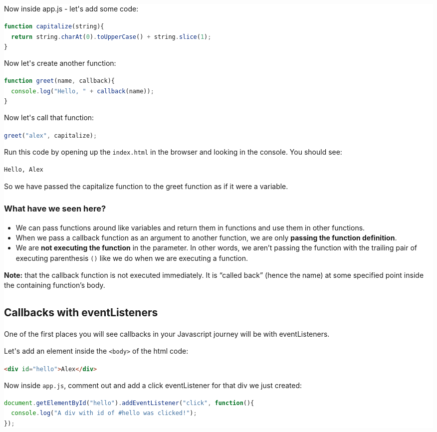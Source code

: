 Now inside app.js - let's add some code:

```js
function capitalize(string){
  return string.charAt(0).toUpperCase() + string.slice(1);
}
```

Now let's create another function:

```js
function greet(name, callback){
  console.log("Hello, " + callback(name));
}
```

Now let's call that function:

```js
greet("alex", capitalize);
```

Run this code by opening up the `index.html` in the browser and looking in the console. You should see:

```
Hello, Alex
```

So we have passed the capitalize function to the greet function as if it were a variable.

### What have we seen here?

- We can pass functions around like variables and return them in functions and use them in other functions. 
- When we pass a callback function as an argument to another function, we are only **passing the function definition**. 
- We are **not executing the function** in the parameter. In other words, we aren’t passing the function with the trailing pair of executing parenthesis `()` like we do when we are executing a function.

**Note:** that the callback function is not executed immediately. It is “called back” (hence the name) at some specified point inside the containing function’s body. 

## Callbacks with eventListeners

One of the first places you will see callbacks in your Javascript journey will be with eventListeners.

Let's add an element inside the `<body>` of the html code:

```html
<div id="hello">Alex</div>
```

Now inside `app.js`, comment out and add a click eventListener for that div we just created:

```js
document.getElementById("hello").addEventListener("click", function(){
  console.log("A div with id of #hello was clicked!");
});
```
